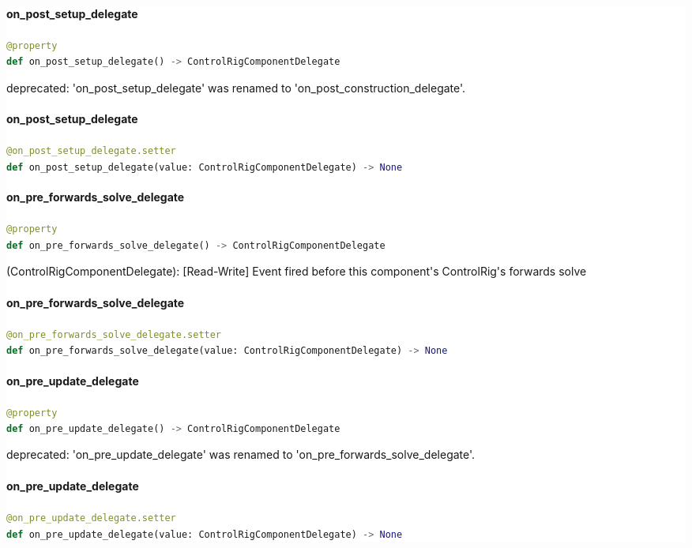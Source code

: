 <a id="unreal.ControlRigComponent.on_post_setup_delegate"></a>

#### on_post_setup_delegate

```python
@property
def on_post_setup_delegate() -> ControlRigComponentDelegate
```

deprecated: 'on_post_setup_delegate' was renamed to 'on_post_construction_delegate'.

<a id="unreal.ControlRigComponent.on_post_setup_delegate"></a>

#### on_post_setup_delegate

```python
@on_post_setup_delegate.setter
def on_post_setup_delegate(value: ControlRigComponentDelegate) -> None
```

<a id="unreal.ControlRigComponent.on_pre_forwards_solve_delegate"></a>

#### on_pre_forwards_solve_delegate

```python
@property
def on_pre_forwards_solve_delegate() -> ControlRigComponentDelegate
```

(ControlRigComponentDelegate):  [Read-Write] Event fired before this component's ControlRig's forwards solve

<a id="unreal.ControlRigComponent.on_pre_forwards_solve_delegate"></a>

#### on_pre_forwards_solve_delegate

```python
@on_pre_forwards_solve_delegate.setter
def on_pre_forwards_solve_delegate(value: ControlRigComponentDelegate) -> None
```

<a id="unreal.ControlRigComponent.on_pre_update_delegate"></a>

#### on_pre_update_delegate

```python
@property
def on_pre_update_delegate() -> ControlRigComponentDelegate
```

deprecated: 'on_pre_update_delegate' was renamed to 'on_pre_forwards_solve_delegate'.

<a id="unreal.ControlRigComponent.on_pre_update_delegate"></a>

#### on_pre_update_delegate

```python
@on_pre_update_delegate.setter
def on_pre_update_delegate(value: ControlRigComponentDelegate) -> None
```
